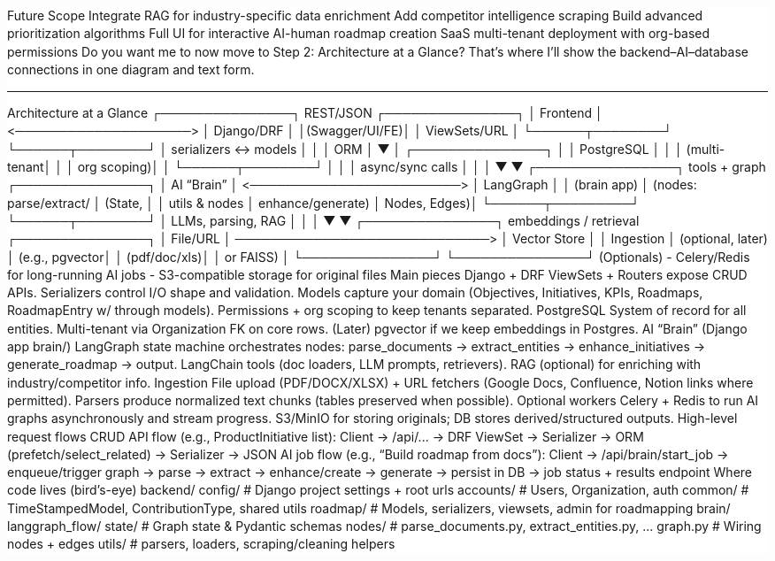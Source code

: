 Future Scope
Integrate RAG for industry-specific data enrichment
Add competitor intelligence scraping
Build advanced prioritization algorithms
Full UI for interactive AI-human roadmap creation
SaaS multi-tenant deployment with org-based permissions
Do you want me to now move to Step 2: Architecture at a Glance?
That’s where I’ll show the backend–AI–database connections in one diagram and text form.



-------------------------------------------


Architecture at a Glance
┌───────────────┐ REST/JSON ┌───────────────┐ │ Frontend │ <────────────────────> │ Django/DRF │ │(Swagger/UI/FE)│ │ ViewSets/URL │ └──────┬────────┘ └──────┬────────┘ │ serializers <-> models │ │ │ ORM │ ▼ │ ┌───────────────┐ │ │ PostgreSQL │ │ │ (multi-tenant│ │ │ org scoping)│ │ └──────┬────────┘ │ │ │ async/sync calls │ │ │ ▼ ▼ ┌────────────────┐ tools + graph ┌───────────────┐ │ AI “Brain” │ <────────────────────────> │ LangGraph │ │ (brain app) │ (nodes: parse/extract/ │ (State, │ │ utils & nodes │ enhance/generate) │ Nodes, Edges)│ └──────┬─────────┘ └──────┬────────┘ │ LLMs, parsing, RAG │ │ │ ▼ ▼ ┌───────────────┐ embeddings / retrieval ┌───────────────┐ │ File/URL │ ─────────────────────────────> │ Vector Store │ │ Ingestion │ (optional, later) │ (e.g., pgvector│ │ (pdf/doc/xls)│ │ or FAISS) │ └───────────────┘ └───────────────┘ (Optionals) - Celery/Redis for long-running AI jobs - S3-compatible storage for original files 
Main pieces
Django + DRF
ViewSets + Routers expose CRUD APIs.
Serializers control I/O shape and validation.
Models capture your domain (Objectives, Initiatives, KPIs, Roadmaps, RoadmapEntry w/ through models).
Permissions + org scoping to keep tenants separated.
PostgreSQL
System of record for all entities.
Multi-tenant via Organization FK on core rows.
(Later) pgvector if we keep embeddings in Postgres.
AI “Brain” (Django app brain/)
LangGraph state machine orchestrates nodes:
parse_documents → extract_entities → enhance_initiatives → generate_roadmap → output.
LangChain tools (doc loaders, LLM prompts, retrievers).
RAG (optional) for enriching with industry/competitor info.
Ingestion
File upload (PDF/DOCX/XLSX) + URL fetchers (Google Docs, Confluence, Notion links where permitted).
Parsers produce normalized text chunks (tables preserved when possible).
Optional workers
Celery + Redis to run AI graphs asynchronously and stream progress.
S3/MinIO for storing originals; DB stores derived/structured outputs.
High-level request flows
CRUD API flow (e.g., ProductInitiative list):
Client → /api/... → DRF ViewSet → Serializer → ORM (prefetch/select_related) → Serializer → JSON
AI job flow (e.g., “Build roadmap from docs”):
Client → /api/brain/start_job → enqueue/trigger graph → parse → extract → enhance/create → generate → persist in DB → job status + results endpoint
Where code lives (bird’s-eye)
backend/ config/ # Django project settings + root urls accounts/ # Users, Organization, auth common/ # TimeStampedModel, ContributionType, shared utils roadmap/ # Models, serializers, viewsets, admin for roadmapping brain/ langgraph_flow/ state/ # Graph state & Pydantic schemas nodes/ # parse_documents.py, extract_entities.py, ... graph.py # Wiring nodes + edges utils/ # parsers, loaders, scraping/cleaning helpers 
